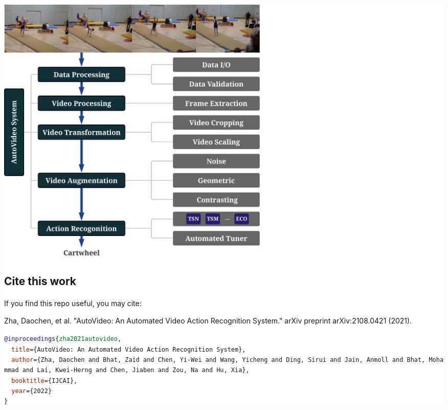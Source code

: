 <img width="500" src="docs/overview.jpg" alt="Overview" />

## Cite this work
If you find this repo useful, you may cite:

Zha, Daochen, et al. "AutoVideo: An Automated Video Action Recognition System." arXiv preprint arXiv:2108.0421 (2021).
```bibtex
@inproceedings{zha2021autovideo,
  title={AutoVideo: An Automated Video Action Recognition System},
  author={Zha, Daochen and Bhat, Zaid and Chen, Yi-Wei and Wang, Yicheng and Ding, Sirui and Jain, Anmoll and Bhat, Mohammad and Lai, Kwei-Herng and Chen, Jiaben and Zou, Na and Hu, Xia},
  booktitle={IJCAI},
  year={2022}
}
```
